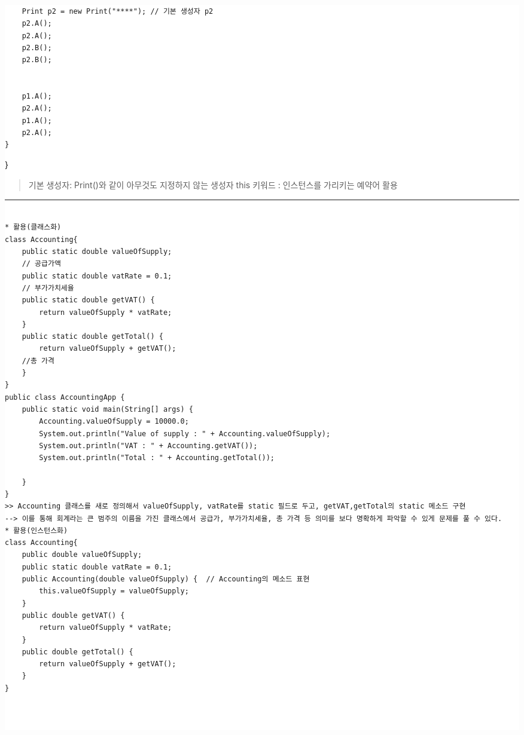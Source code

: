         Print p2 = new Print("****"); // 기본 생성자 p2
        p2.A();
        p2.A();
        p2.B();
        p2.B();
         
         
        p1.A();
        p2.A();
        p1.A();
        p2.A();
    }
}
> 기본 생성자: Print()와 같이 아무것도 지정하지 않는 생성자
> this 키워드 : 인스턴스를 가리키는 예약어
</code></pre>
활용
-------------
<pre><code>
* 활용(클래스화)
class Accounting{
    public static double valueOfSupply;
    // 공급가액
    public static double vatRate = 0.1;
    // 부가가치세율
    public static double getVAT() {
        return valueOfSupply * vatRate;
    }
    public static double getTotal() {
        return valueOfSupply + getVAT();
    //총 가격
    }
}
public class AccountingApp {
    public static void main(String[] args) {
        Accounting.valueOfSupply = 10000.0;
        System.out.println("Value of supply : " + Accounting.valueOfSupply);
        System.out.println("VAT : " + Accounting.getVAT());
        System.out.println("Total : " + Accounting.getTotal());
  
    }
}
>> Accounting 클래스를 새로 정의해서 valueOfSupply, vatRate를 static 필드로 두고, getVAT,getTotal의 static 메소드 구현
--> 이를 통해 회계라는 큰 범주의 이름을 가진 클래스에서 공급가, 부가가치세율, 총 가격 등 의미를 보다 명확하게 파악할 수 있게 문제를 풀 수 있다.
* 활용(인스턴스화)
class Accounting{
    public double valueOfSupply;
    public static double vatRate = 0.1; 
    public Accounting(double valueOfSupply) {  // Accounting의 메소드 표현
        this.valueOfSupply = valueOfSupply;
    }
    public double getVAT() {
        return valueOfSupply * vatRate;
    }
    public double getTotal() {
        return valueOfSupply + getVAT();
    }
}
